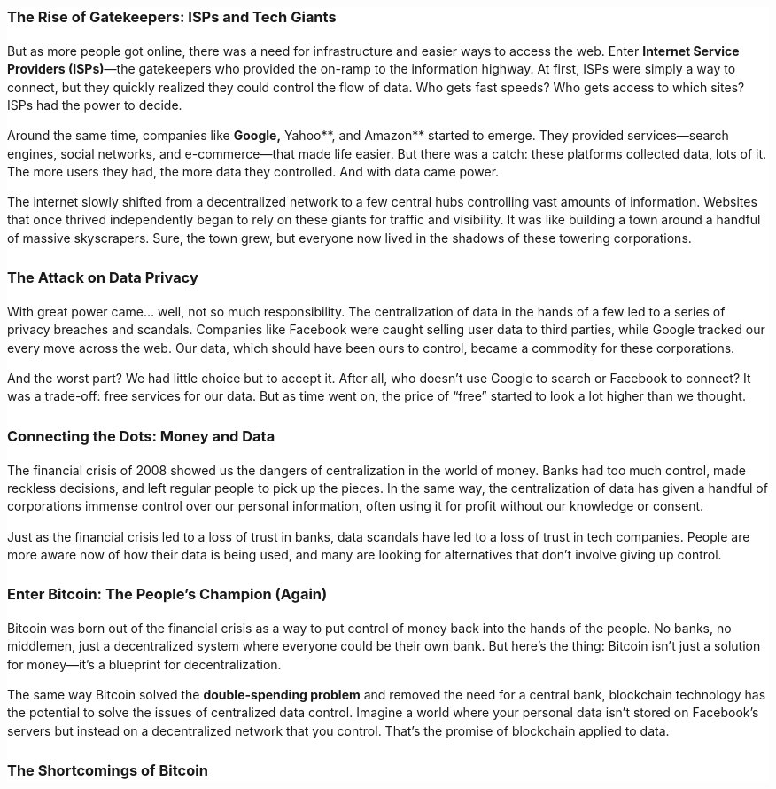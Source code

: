 ### The Rise of Gatekeepers: ISPs and Tech Giants

But as more people got online, there was a need for infrastructure and easier ways to access the web. Enter **Internet Service Providers (ISPs)**—the gatekeepers who provided the on-ramp to the information highway. At first, ISPs were simply a way to connect, but they quickly realized they could control the flow of data. Who gets fast speeds? Who gets access to which sites? ISPs had the power to decide.

Around the same time, companies like **Google,** Yahoo\*\*, and Amazon\*\* started to emerge. They provided services—search engines, social networks, and e-commerce—that made life easier. But there was a catch: these platforms collected data, lots of it. The more users they had, the more data they controlled. And with data came power.

The internet slowly shifted from a decentralized network to a few central hubs controlling vast amounts of information. Websites that once thrived independently began to rely on these giants for traffic and visibility. It was like building a town around a handful of massive skyscrapers. Sure, the town grew, but everyone now lived in the shadows of these towering corporations.

### The Attack on Data Privacy

With great power came… well, not so much responsibility. The centralization of data in the hands of a few led to a series of privacy breaches and scandals. Companies like Facebook were caught selling user data to third parties, while Google tracked our every move across the web. Our data, which should have been ours to control, became a commodity for these corporations.

And the worst part? We had little choice but to accept it. After all, who doesn’t use Google to search or Facebook to connect? It was a trade-off: free services for our data. But as time went on, the price of “free” started to look a lot higher than we thought.

### Connecting the Dots: Money and Data

The financial crisis of 2008 showed us the dangers of centralization in the world of money. Banks had too much control, made reckless decisions, and left regular people to pick up the pieces. In the same way, the centralization of data has given a handful of corporations immense control over our personal information, often using it for profit without our knowledge or consent.

Just as the financial crisis led to a loss of trust in banks, data scandals have led to a loss of trust in tech companies. People are more aware now of how their data is being used, and many are looking for alternatives that don’t involve giving up control.

### Enter Bitcoin: The People’s Champion (Again)

Bitcoin was born out of the financial crisis as a way to put control of money back into the hands of the people. No banks, no middlemen, just a decentralized system where everyone could be their own bank. But here’s the thing: Bitcoin isn’t just a solution for money—it’s a blueprint for decentralization.

The same way Bitcoin solved the **double-spending problem** and removed the need for a central bank, blockchain technology has the potential to solve the issues of centralized data control. Imagine a world where your personal data isn’t stored on Facebook’s servers but instead on a decentralized network that you control. That’s the promise of blockchain applied to data.

### The Shortcomings of Bitcoin
